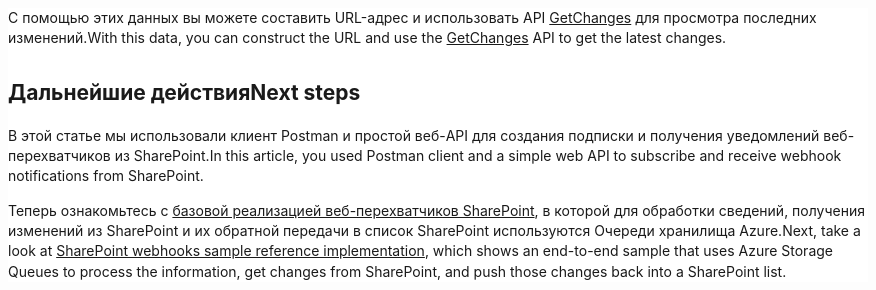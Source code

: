 <span data-ttu-id="7b8fb-282">С помощью этих данных вы можете составить URL-адрес и использовать API [GetChanges](https://msdn.microsoft.com/ru-RU/library/office/dn531433.aspx#bk_ListGetChanges) для просмотра последних изменений.</span><span class="sxs-lookup"><span data-stu-id="7b8fb-282">With this data, you can construct the URL and use the [GetChanges](https://msdn.microsoft.com/ru-RU/library/office/dn531433.aspx#bk_ListGetChanges) API to get the latest changes.</span></span>

## <a name="next-steps"></a><span data-ttu-id="7b8fb-283">Дальнейшие действия</span><span class="sxs-lookup"><span data-stu-id="7b8fb-283">Next steps</span></span>

<span data-ttu-id="7b8fb-284">В этой статье мы использовали клиент Postman и простой веб-API для создания подписки и получения уведомлений веб-перехватчиков из SharePoint.</span><span class="sxs-lookup"><span data-stu-id="7b8fb-284">In this article, you used Postman client and a simple web API to subscribe and receive webhook notifications from SharePoint.</span></span>

<span data-ttu-id="7b8fb-285">Теперь ознакомьтесь с [базовой реализацией веб-перехватчиков SharePoint](./webhooks-reference-implementation.md), в которой для обработки сведений, получения изменений из SharePoint и их обратной передачи в список SharePoint используются Очереди хранилища Azure.</span><span class="sxs-lookup"><span data-stu-id="7b8fb-285">Next, take a look at [SharePoint webhooks sample reference implementation](./webhooks-reference-implementation.md), which shows an end-to-end sample that uses Azure Storage Queues to process the information, get changes from SharePoint, and push those changes back into a SharePoint list.</span></span>
